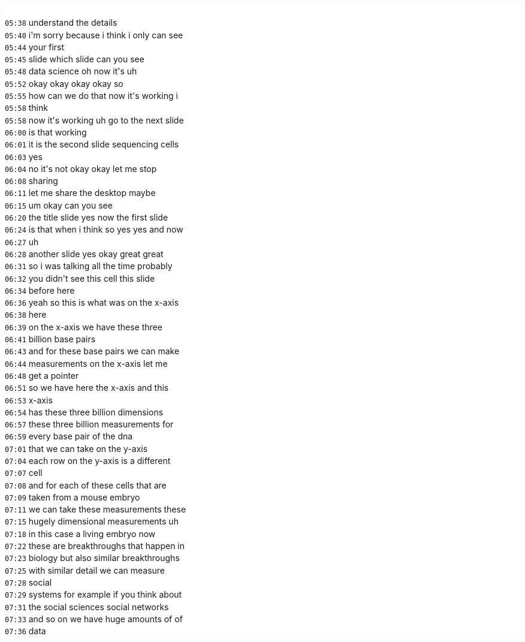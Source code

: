 <br>`05:38` understand the details
<br>`05:40` i'm sorry because i think i only can see
<br>`05:44` your first
<br>`05:45` slide which slide can you see
<br>`05:48` data science oh now it's uh
<br>`05:52` okay okay okay okay so
<br>`05:55` how can we do that now it's working i
<br>`05:58` think
<br>`05:58` now it's working uh go to the next slide
<br>`06:00` is that working
<br>`06:01` it is the second slide sequencing cells
<br>`06:03` yes
<br>`06:04` no it's not okay okay let me stop
<br>`06:08` sharing
<br>`06:11` let me share the desktop maybe
<br>`06:15` um okay can you see
<br>`06:20` the title slide yes now the first slide
<br>`06:24` is that when i think so yes yes and now
<br>`06:27` uh
<br>`06:28` another slide yes okay great great
<br>`06:31` so i was talking all the time probably
<br>`06:32` you didn't see this cell this slide
<br>`06:34` before here
<br>`06:36` yeah so this is what was on the x-axis
<br>`06:38` here
<br>`06:39` on the x-axis we have these three
<br>`06:41` billion base pairs
<br>`06:43` and for these base pairs we can make
<br>`06:44` measurements on the x-axis let me
<br>`06:48` get a pointer
<br>`06:51` so we have here the x-axis and this
<br>`06:53` x-axis
<br>`06:54` has these three billion dimensions
<br>`06:57` these three billion measurements for
<br>`06:59` every base pair of the dna
<br>`07:01` that we can take on the y-axis
<br>`07:04` each row on the y-axis is a different
<br>`07:07` cell
<br>`07:08` and for each of these cells that are
<br>`07:09` taken from a mouse embryo
<br>`07:11` we can take these measurements these
<br>`07:15` hugely dimensional measurements uh
<br>`07:18` in this case a living embryo now
<br>`07:22` these are breakthroughs that happen in
<br>`07:23` biology but also similar breakthroughs
<br>`07:25` with similar detail we can measure
<br>`07:28` social
<br>`07:29` systems for example if you think about
<br>`07:31` the social sciences social networks
<br>`07:33` and so on we have huge amounts of of
<br>`07:36` data
